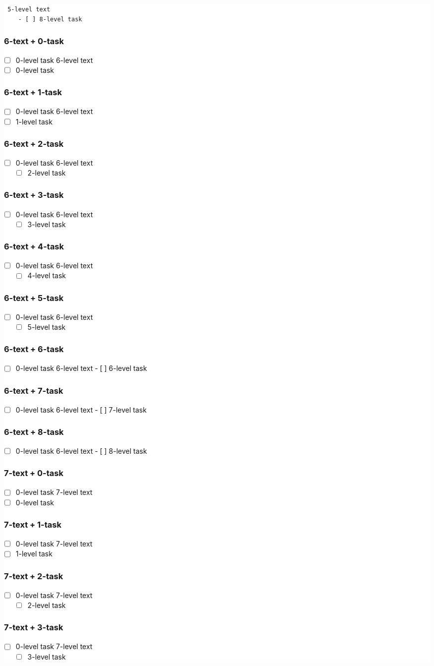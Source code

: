      5-level text
        - [ ] 8-level task
### 6-text + 0-task
- [ ] 0-level task
      6-level text
- [ ] 0-level task
### 6-text + 1-task
- [ ] 0-level task
      6-level text
 - [ ] 1-level task
### 6-text + 2-task
- [ ] 0-level task
      6-level text
  - [ ] 2-level task
### 6-text + 3-task
- [ ] 0-level task
      6-level text
   - [ ] 3-level task
### 6-text + 4-task
- [ ] 0-level task
      6-level text
    - [ ] 4-level task
### 6-text + 5-task
- [ ] 0-level task
      6-level text
     - [ ] 5-level task
### 6-text + 6-task
- [ ] 0-level task
      6-level text
      - [ ] 6-level task
### 6-text + 7-task
- [ ] 0-level task
      6-level text
       - [ ] 7-level task
### 6-text + 8-task
- [ ] 0-level task
      6-level text
        - [ ] 8-level task
### 7-text + 0-task
- [ ] 0-level task
       7-level text
- [ ] 0-level task
### 7-text + 1-task
- [ ] 0-level task
       7-level text
 - [ ] 1-level task
### 7-text + 2-task
- [ ] 0-level task
       7-level text
  - [ ] 2-level task
### 7-text + 3-task
- [ ] 0-level task
       7-level text
   - [ ] 3-level task